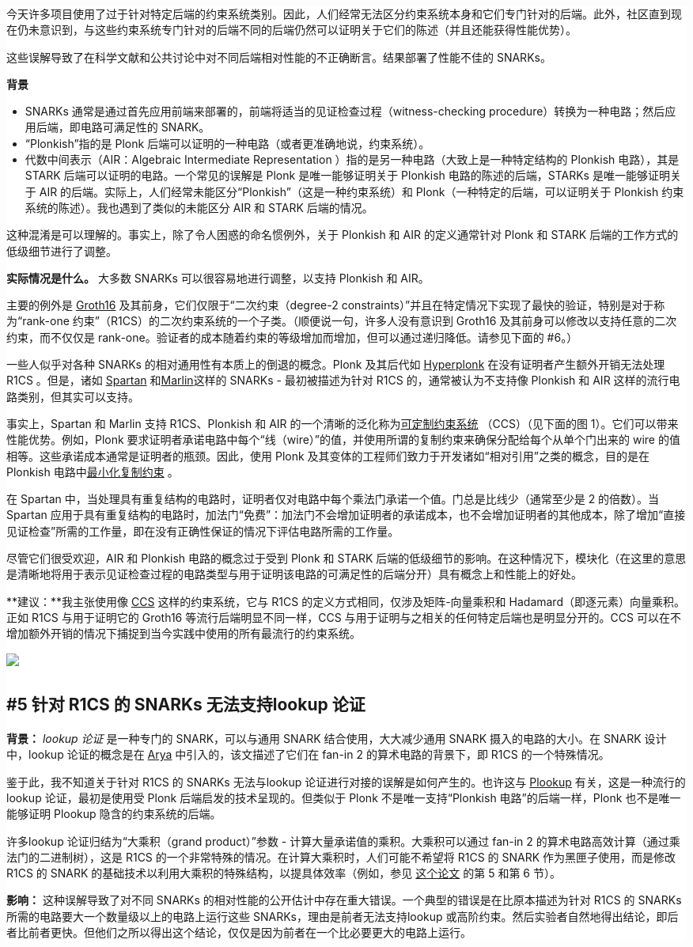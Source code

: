 今天许多项目使用了过于针对特定后端的约束系统类别。因此，人们经常无法区分约束系统本身和它们专门针对的后端。此外，社区直到现在仍未意识到，与这些约束系统专门针对的后端不同的后端仍然可以证明关于它们的陈述（并且还能获得性能优势）。

这些误解导致了在科学文献和公共讨论中对不同后端相对性能的不正确断言。结果部署了性能不佳的 SNARKs。

**背景**

*   SNARKs 通常是通过首先应用前端来部署的，前端将适当的见证检查过程（witness-checking procedure）转换为一种电路；然后应用后端，即电路可满足性的 SNARK。
*   “Plonkish”指的是 Plonk 后端可以证明的一种电路（或者更准确地说，约束系统）。
*   代数中间表示（AIR：Algebraic Intermediate Representation ）指的是另一种电路（大致上是一种特定结构的 Plonkish 电路），其是 STARK 后端可以证明的电路。一个常见的误解是 Plonk 是唯一能够证明关于 Plonkish 电路的陈述的后端，STARKs 是唯一能够证明关于 AIR 的后端。实际上，人们经常未能区分“Plonkish”（这是一种约束系统）和 Plonk（一种特定的后端，可以证明关于 Plonkish 约束系统的陈述）。我也遇到了类似的未能区分 AIR 和 STARK 后端的情况。

这种混淆是可以理解的。事实上，除了令人困惑的命名惯例外，关于 Plonkish 和 AIR 的定义通常针对 Plonk 和 STARK 后端的工作方式的低级细节进行了调整。

**实际情况是什么。** 大多数 SNARKs 可以很容易地进行调整，以支持 Plonkish 和 AIR。

主要的例外是 [Groth16](https://eprint.iacr.org/2016/260.pdf) 及其前身，它们仅限于“二次约束（degree-2 constraints）”并且在特定情况下实现了最快的验证，特别是对于称为“rank-one 约束”（R1CS）的二次约束系统的一个子类。（顺便说一句，许多人没有意识到 Groth16 及其前身可以修改以支持任意的二次约束，而不仅仅是 rank-one。验证者的成本随着约束的等级增加而增加，但可以通过递归降低。请参见下面的 #6。）

一些人似乎对各种 SNARKs 的相对通用性有本质上的倒退的概念。Plonk 及其后代如 [Hyperplonk](https://eprint.iacr.org/2022/1355.pdf) 在没有证明者产生额外开销无法处理 R1CS 。但是，诸如 [Spartan](https://eprint.iacr.org/2019/550) 和[Marlin](https://eprint.iacr.org/2019/1047)这样的 SNARKs - 最初被描述为针对 R1CS 的，通常被认为不支持像 Plonkish 和 AIR 这样的流行电路类别，但其实可以支持。

事实上，Spartan 和 Marlin 支持 R1CS、Plonkish 和 AIR 的一个清晰的泛化称为[可定制约束系统](https://eprint.iacr.org/2023/552) （CCS）（见下面的图 1）。它们可以带来性能优势。例如，Plonk 要求证明者承诺电路中每个“线（wire）”的值，并使用所谓的复制约束来确保分配给每个从单个门出来的 wire 的值相等。这些承诺成本通常是证明者的瓶颈。因此，使用 Plonk 及其变体的工程师们致力于开发诸如“相对引用”之类的概念，目的是在 Plonkish 电路中[最小化复制约束](https://zcash.github.io/halo2/concepts/chips.html) 。

在 Spartan 中，当处理具有重复结构的电路时，证明者仅对电路中每个乘法门承诺一个值。门总是比线少（通常至少是 2 的倍数）。当 Spartan 应用于具有重复结构的电路时，加法门“免费”：加法门不会增加证明者的承诺成本，也不会增加证明者的其他成本，除了增加“直接见证检查”所需的工作量，即在没有正确性保证的情况下评估电路所需的工作量。

尽管它们很受欢迎，AIR 和 Plonkish 电路的概念过于受到 Plonk 和 STARK 后端的低级细节的影响。在这种情况下，模块化（在这里的意思是清晰地将用于表示见证检查过程的电路类型与用于证明该电路的可满足性的后端分开）具有概念上和性能上的好处。

**建议：**我主张使用像 [CCS](https://eprint.iacr.org/2023/552) 这样的约束系统，它与 R1CS 的定义方式相同，仅涉及矩阵-向量乘积和 Hadamard（即逐元素）向量乘积。正如 R1CS 与用于证明它的 Groth16 等流行后端明显不同一样，CCS 与用于证明与之相关的任何特定后端也是明显分开的。CCS 可以在不增加额外开销的情况下捕捉到当今实践中使用的所有最流行的约束系统。

![](https://img.learnblockchain.cn/pics/20240723114142.png)

## #5 针对 R1CS 的 SNARKs 无法支持lookup 论证

**背景：** _lookup 论证_ 是一种专门的 SNARK，可以与通用 SNARK 结合使用，大大减少通用 SNARK 摄入的电路的大小。在 SNARK 设计中，lookup 论证的概念是在 [Arya](https://discovery.ucl.ac.uk/id/eprint/10063978/1/ZKRAM-Asiacrypt2018-Final.pdf) 中引入的，该文描述了它们在 fan-in  2 的算术电路的背景下，即 R1CS 的一个特殊情况。

鉴于此，我不知道关于针对 R1CS 的 SNARKs 无法与lookup 论证进行对接的误解是如何产生的。也许这与 [Plookup](https://eprint.iacr.org/2020/315.pdf) 有关，这是一种流行的 lookup 论证，最初是使用受 Plonk 后端启发的技术呈现的。但类似于 Plonk 不是唯一支持“Plonkish 电路”的后端一样，Plonk 也不是唯一能够证明 Plookup 隐含的约束系统的后端。

许多lookup 论证归结为“大乘积（grand product）”参数 - 计算大量承诺值的乘积。大乘积可以通过 fan-in 2 的算术电路高效计算（通过乘法门的二进制树），这是 R1CS 的一个非常特殊的情况。在计算大乘积时，人们可能不希望将 R1CS 的 SNARK 作为黑匣子使用，而是修改 R1CS 的 SNARK 的基础技术以利用大乘积的特殊结构，以提具体效率（例如，参见 [这个论文](https://eprint.iacr.org/2020/1275) 的第 5 和第 6 节）。

**影响：** 这种误解导致了对不同 SNARKs 的相对性能的公开估计中存在重大错误。一个典型的错误是在比原本描述为针对 R1CS 的 SNARKs 所需的电路要大一个数量级以上的电路上运行这些 SNARKs，理由是前者无法支持lookup 或高阶约束。然后实验者自然地得出结论，即后者比前者更快。但他们之所以得出这个结论，仅仅是因为前者在一个比必要更大的电路上运行。
